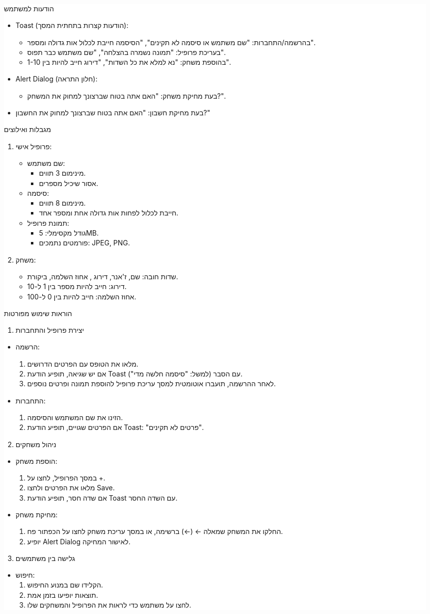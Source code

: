  הודעות למשתמש  
- Toast (הודעות קצרות בתחתית המסך):  
  - בהרשמה/התחברות: "שם משתמש או סיסמה לא תקינים", "הסיסמה חייבת לכלול אות גדולה ומספר".  
  - בעריכת פרופיל: "תמונה נשמרה בהצלחה", "שם משתמש כבר תפוס".  
  - בהוספת משחק: "נא למלא את כל השדות", "דירוג חייב להיות בין 1-10".  

- Alert Dialog (חלון התראה):  
  - בעת מחיקת משחק: "האם אתה בטוח שברצונך למחוק את המשחק?".
- בעת מחיקת חשבון: "האם אתה בטוח שברצונך למחוק את החשבון?"  

 מגבלות ואילוצים  
1. פרופיל אישי:  
   - שם משתמש:  
     - מינימום 3 תווים.  
     - אסור שיכיל מספרים.  
   - סיסמה:  
     - מינימום 8 תווים.  
     - חייבת לכלול לפחות אות גדולה אחת ומספר אחד.  
   - תמונת פרופיל:  
     - גודל מקסימלי: 5MB.  
     - פורמטים נתמכים: JPEG, PNG.  

2. משחק:  
   - שדות חובה: שם, ז'אנר, דירוג , אחוז השלמה, ביקורת.  
   - דירוג: חייב להיות מספר בין 1 ל-10.  
   - אחוז השלמה: חייב להיות בין 0 ל-100.  

 הוראות שימוש מפורטות  
 1. יצירת פרופיל והתחברות  
- הרשמה:  
 	 1. מלאו את הטופס עם הפרטים הדרושים.  
  2. אם יש שגיאה, תופיע הודעת Toast עם הסבר (למשל: "סיסמה חלשה מדי").  
  3. לאחר ההרשמה, תועברו אוטומטית למסך עריכת פרופיל להוספת תמונה ופרטים נוספים.  

- התחברות:  
  	1. הזינו את שם המשתמש והסיסמה.  
 	 2. אם הפרטים שגויים, תופיע הודעת Toast: "פרטים לא תקינים".  

 2. ניהול משחקים  
- הוספת משחק:  
 	 1. במסך הפרופיל, לחצו על +.  
 	 2. מלאו את הפרטים ולחצו Save.  
  	3. אם שדה חסר, תופיע הודעת Toast עם השדה החסר.  

- מחיקת משחק:  
  1. החלקו את המשחק שמאלה ← (←) ברשימה, או במסך עריכת משחק לחצו על הכפתור פח.
  2. יופיע Alert Dialog לאישור המחיקה.  

 3. גלישה בין משתמשים  
- חיפוש:  
  1. הקלידו שם במנוע החיפוש.  
  2. תוצאות יופיעו בזמן אמת.  
  3. לחצו על משתמש כדי לראות את הפרופיל והמשחקים שלו.  


